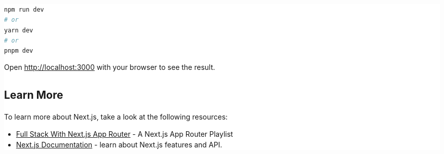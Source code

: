 ```bash
npm run dev
# or
yarn dev
# or
pnpm dev
```

Open [http://localhost:3000](http://localhost:3000) with your browser to see the result.

## Learn More

To learn more about Next.js, take a look at the following resources:

- [Full Stack With Next.js App Router](https://www.youtube.com/watch?v=VSB2h7mVhPg&list=PLIJrr73KDmRwz_7QUvQ9Az82aDM9I8L_8) - A Next.js App Router Playlist
- [Next.js Documentation](https://nextjs.org/docs) - learn about Next.js features and API.
